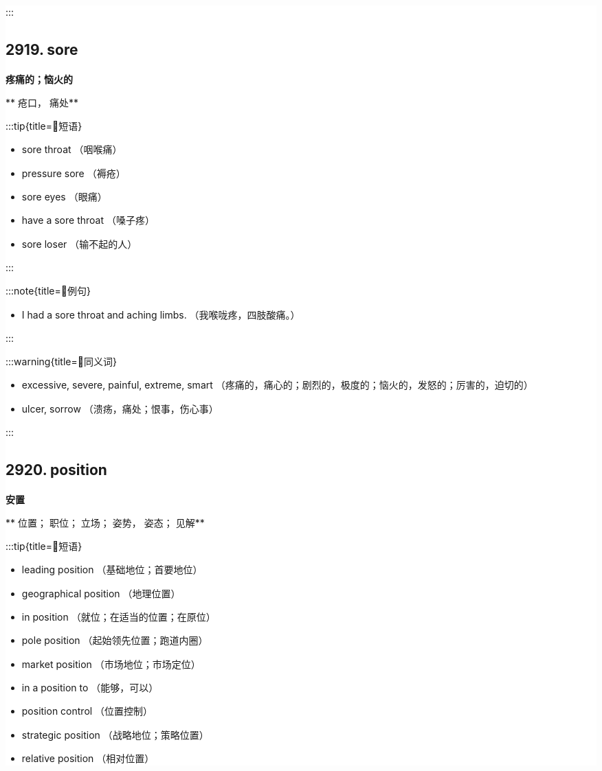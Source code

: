 :::


## 2919. sore

**疼痛的；恼火的**

** 疮口， 痛处**

:::tip{title=🤩短语}

- sore throat （咽喉痛）

- pressure sore （褥疮）

- sore eyes （眼痛）

- have a sore throat （嗓子疼）

- sore loser （输不起的人）

:::

:::note{title=🎤例句}

- I had a sore throat and aching limbs. （我喉咙疼，四肢酸痛。）

:::

:::warning{title=🤔同义词}

- excessive, severe, painful, extreme, smart （疼痛的，痛心的；剧烈的，极度的；恼火的，发怒的；厉害的，迫切的）

- ulcer, sorrow （溃疡，痛处；恨事，伤心事）

:::


## 2920. position

**安置**

** 位置； 职位； 立场； 姿势， 姿态； 见解**

:::tip{title=🤩短语}

- leading position （基础地位；首要地位）

- geographical position （地理位置）

- in position （就位；在适当的位置；在原位）

- pole position （起始领先位置；跑道内圈）

- market position （市场地位；市场定位）

- in a position to （能够，可以）

- position control （位置控制）

- strategic position （战略地位；策略位置）

- relative position （相对位置）
